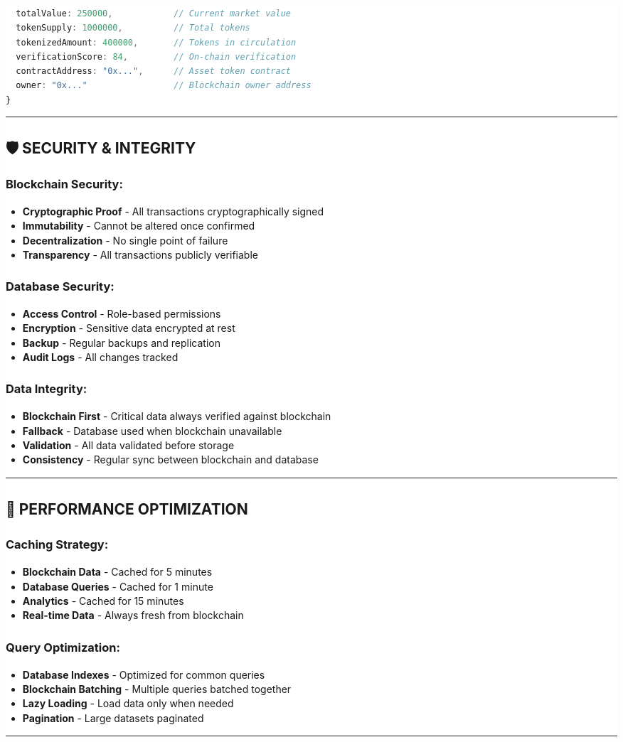 ```typescript
  totalValue: 250000,            // Current market value
  tokenSupply: 1000000,          // Total tokens
  tokenizedAmount: 400000,       // Tokens in circulation
  verificationScore: 84,         // On-chain verification
  contractAddress: "0x...",      // Asset token contract
  owner: "0x..."                 // Blockchain owner address
}
```

---

## 🛡️ **SECURITY & INTEGRITY**

### **Blockchain Security:**
- **Cryptographic Proof** - All transactions cryptographically signed
- **Immutability** - Cannot be altered once confirmed
- **Decentralization** - No single point of failure
- **Transparency** - All transactions publicly verifiable

### **Database Security:**
- **Access Control** - Role-based permissions
- **Encryption** - Sensitive data encrypted at rest
- **Backup** - Regular backups and replication
- **Audit Logs** - All changes tracked

### **Data Integrity:**
- **Blockchain First** - Critical data always verified against blockchain
- **Fallback** - Database used when blockchain unavailable
- **Validation** - All data validated before storage
- **Consistency** - Regular sync between blockchain and database

---

## 🚀 **PERFORMANCE OPTIMIZATION**

### **Caching Strategy:**
- **Blockchain Data** - Cached for 5 minutes
- **Database Queries** - Cached for 1 minute
- **Analytics** - Cached for 15 minutes
- **Real-time Data** - Always fresh from blockchain

### **Query Optimization:**
- **Database Indexes** - Optimized for common queries
- **Blockchain Batching** - Multiple queries batched together
- **Lazy Loading** - Load data only when needed
- **Pagination** - Large datasets paginated

---
